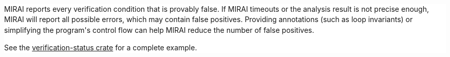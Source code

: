MIRAI reports every verification condition that is provably false. If MIRAI
timeouts or the analysis result is not precise enough, MIRAI will report all possible errors, which may contain false
positives. Providing annotations (such as loop invariants) or simplifying the program's control flow can help MIRAI
reduce the number of false positives.

See the [verification-status crate](../examples/tag_analysis/verification_status) for a complete example.
